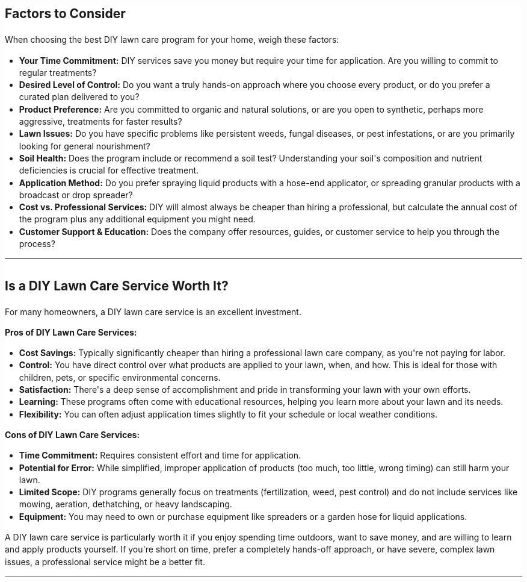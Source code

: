 
## Factors to Consider

When choosing the best DIY lawn care program for your home, weigh these factors:

* **Your Time Commitment:** DIY services save you money but require your time for application. Are you willing to commit to regular treatments?
* **Desired Level of Control:** Do you want a truly hands-on approach where you choose every product, or do you prefer a curated plan delivered to you?
* **Product Preference:** Are you committed to organic and natural solutions, or are you open to synthetic, perhaps more aggressive, treatments for faster results?
* **Lawn Issues:** Do you have specific problems like persistent weeds, fungal diseases, or pest infestations, or are you primarily looking for general nourishment?
* **Soil Health:** Does the program include or recommend a soil test? Understanding your soil's composition and nutrient deficiencies is crucial for effective treatment.
* **Application Method:** Do you prefer spraying liquid products with a hose-end applicator, or spreading granular products with a broadcast or drop spreader?
* **Cost vs. Professional Services:** DIY will almost always be cheaper than hiring a professional, but calculate the annual cost of the program plus any additional equipment you might need.
* **Customer Support & Education:** Does the company offer resources, guides, or customer service to help you through the process?

---

## Is a DIY Lawn Care Service Worth It?

For many homeowners, a DIY lawn care service is an excellent investment.

**Pros of DIY Lawn Care Services:**

* **Cost Savings:** Typically significantly cheaper than hiring a professional lawn care company, as you're not paying for labor.
* **Control:** You have direct control over what products are applied to your lawn, when, and how. This is ideal for those with children, pets, or specific environmental concerns.
* **Satisfaction:** There's a deep sense of accomplishment and pride in transforming your lawn with your own efforts.
* **Learning:** These programs often come with educational resources, helping you learn more about your lawn and its needs.
* **Flexibility:** You can often adjust application times slightly to fit your schedule or local weather conditions.

**Cons of DIY Lawn Care Services:**

* **Time Commitment:** Requires consistent effort and time for application.
* **Potential for Error:** While simplified, improper application of products (too much, too little, wrong timing) can still harm your lawn.
* **Limited Scope:** DIY programs generally focus on treatments (fertilization, weed, pest control) and do not include services like mowing, aeration, dethatching, or heavy landscaping.
* **Equipment:** You may need to own or purchase equipment like spreaders or a garden hose for liquid applications.

A DIY lawn care service is particularly worth it if you enjoy spending time outdoors, want to save money, and are willing to learn and apply products yourself. If you're short on time, prefer a completely hands-off approach, or have severe, complex lawn issues, a professional service might be a better fit.

---